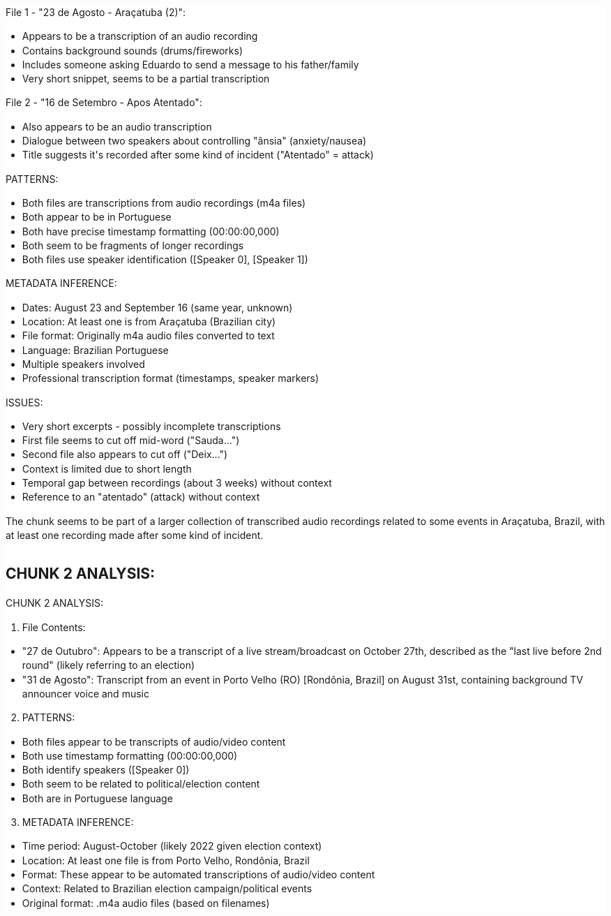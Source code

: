 File 1 - "23 de Agosto - Araçatuba (2)":
- Appears to be a transcription of an audio recording
- Contains background sounds (drums/fireworks)
- Includes someone asking Eduardo to send a message to his father/family
- Very short snippet, seems to be a partial transcription

File 2 - "16 de Setembro - Apos Atentado":
- Also appears to be an audio transcription
- Dialogue between two speakers about controlling "ânsia" (anxiety/nausea)
- Title suggests it's recorded after some kind of incident ("Atentado" = attack)

PATTERNS:
- Both files are transcriptions from audio recordings (m4a files)
- Both appear to be in Portuguese
- Both have precise timestamp formatting (00:00:00,000)
- Both seem to be fragments of longer recordings
- Both files use speaker identification ([Speaker 0], [Speaker 1])

METADATA INFERENCE:
- Dates: August 23 and September 16 (same year, unknown)
- Location: At least one is from Araçatuba (Brazilian city)
- File format: Originally m4a audio files converted to text
- Language: Brazilian Portuguese
- Multiple speakers involved
- Professional transcription format (timestamps, speaker markers)

ISSUES:
- Very short excerpts - possibly incomplete transcriptions
- First file seems to cut off mid-word ("Sauda...")
- Second file also appears to cut off ("Deix...")
- Context is limited due to short length
- Temporal gap between recordings (about 3 weeks) without context
- Reference to an "atentado" (attack) without context

The chunk seems to be part of a larger collection of transcribed audio recordings related to some events in Araçatuba, Brazil, with at least one recording made after some kind of incident.
## CHUNK 2 ANALYSIS:
CHUNK 2 ANALYSIS:

1. File Contents:
- "27 de Outubro": Appears to be a transcript of a live stream/broadcast on October 27th, described as the "last live before 2nd round" (likely referring to an election)
- "31 de Agosto": Transcript from an event in Porto Velho (RO) [Rondônia, Brazil] on August 31st, containing background TV announcer voice and music

2. PATTERNS:
- Both files appear to be transcripts of audio/video content
- Both use timestamp formatting (00:00:00,000)
- Both identify speakers ([Speaker 0])
- Both seem to be related to political/election content
- Both are in Portuguese language

3. METADATA INFERENCE:
- Time period: August-October (likely 2022 given election context)
- Location: At least one file is from Porto Velho, Rondônia, Brazil
- Format: These appear to be automated transcriptions of audio/video content
- Context: Related to Brazilian election campaign/political events
- Original format: .m4a audio files (based on filenames)
